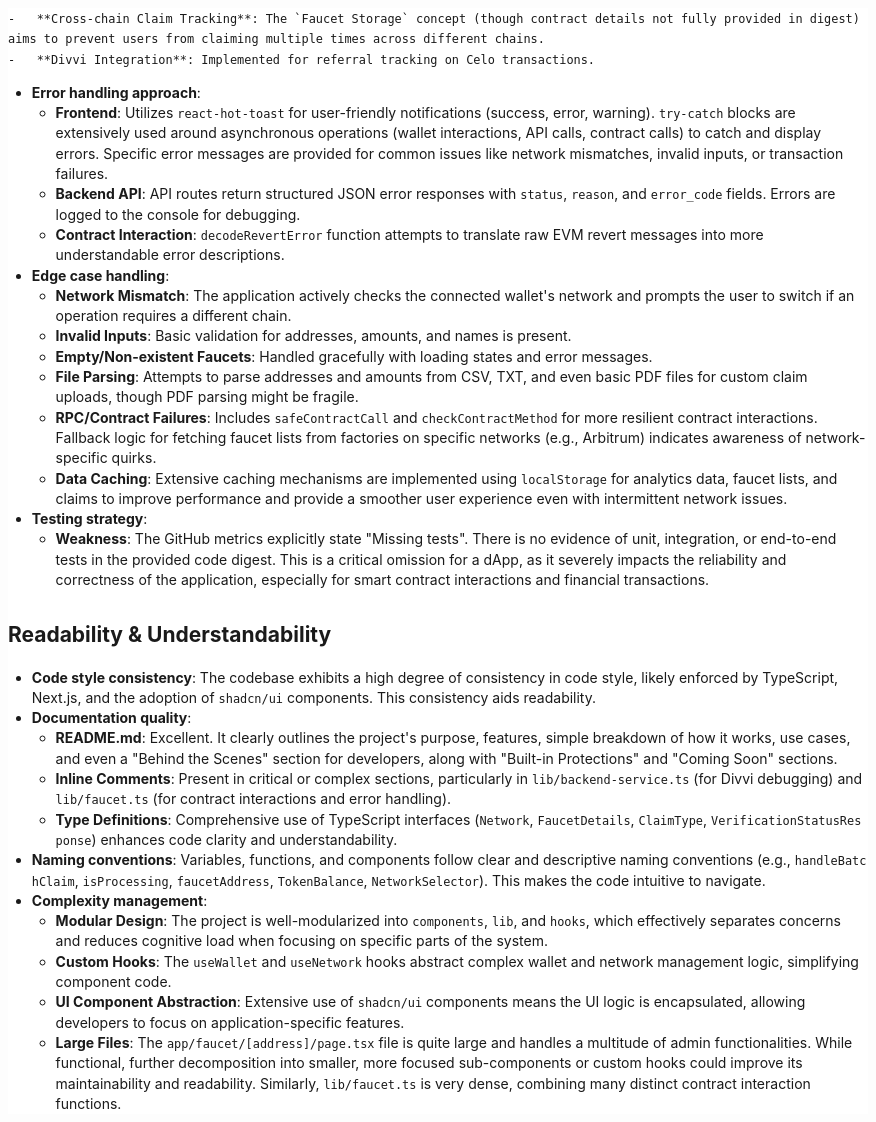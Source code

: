     -   **Cross-chain Claim Tracking**: The `Faucet Storage` concept (though contract details not fully provided in digest) aims to prevent users from claiming multiple times across different chains.
    -   **Divvi Integration**: Implemented for referral tracking on Celo transactions.
- **Error handling approach**:
    -   **Frontend**: Utilizes `react-hot-toast` for user-friendly notifications (success, error, warning). `try-catch` blocks are extensively used around asynchronous operations (wallet interactions, API calls, contract calls) to catch and display errors. Specific error messages are provided for common issues like network mismatches, invalid inputs, or transaction failures.
    -   **Backend API**: API routes return structured JSON error responses with `status`, `reason`, and `error_code` fields. Errors are logged to the console for debugging.
    -   **Contract Interaction**: `decodeRevertError` function attempts to translate raw EVM revert messages into more understandable error descriptions.
- **Edge case handling**:
    -   **Network Mismatch**: The application actively checks the connected wallet's network and prompts the user to switch if an operation requires a different chain.
    -   **Invalid Inputs**: Basic validation for addresses, amounts, and names is present.
    -   **Empty/Non-existent Faucets**: Handled gracefully with loading states and error messages.
    -   **File Parsing**: Attempts to parse addresses and amounts from CSV, TXT, and even basic PDF files for custom claim uploads, though PDF parsing might be fragile.
    -   **RPC/Contract Failures**: Includes `safeContractCall` and `checkContractMethod` for more resilient contract interactions. Fallback logic for fetching faucet lists from factories on specific networks (e.g., Arbitrum) indicates awareness of network-specific quirks.
    -   **Data Caching**: Extensive caching mechanisms are implemented using `localStorage` for analytics data, faucet lists, and claims to improve performance and provide a smoother user experience even with intermittent network issues.
- **Testing strategy**:
    -   **Weakness**: The GitHub metrics explicitly state "Missing tests". There is no evidence of unit, integration, or end-to-end tests in the provided code digest. This is a critical omission for a dApp, as it severely impacts the reliability and correctness of the application, especially for smart contract interactions and financial transactions.

## Readability & Understandability
- **Code style consistency**: The codebase exhibits a high degree of consistency in code style, likely enforced by TypeScript, Next.js, and the adoption of `shadcn/ui` components. This consistency aids readability.
- **Documentation quality**:
    -   **README.md**: Excellent. It clearly outlines the project's purpose, features, simple breakdown of how it works, use cases, and even a "Behind the Scenes" section for developers, along with "Built-in Protections" and "Coming Soon" sections.
    -   **Inline Comments**: Present in critical or complex sections, particularly in `lib/backend-service.ts` (for Divvi debugging) and `lib/faucet.ts` (for contract interactions and error handling).
    -   **Type Definitions**: Comprehensive use of TypeScript interfaces (`Network`, `FaucetDetails`, `ClaimType`, `VerificationStatusResponse`) enhances code clarity and understandability.
- **Naming conventions**: Variables, functions, and components follow clear and descriptive naming conventions (e.g., `handleBatchClaim`, `isProcessing`, `faucetAddress`, `TokenBalance`, `NetworkSelector`). This makes the code intuitive to navigate.
- **Complexity management**:
    -   **Modular Design**: The project is well-modularized into `components`, `lib`, and `hooks`, which effectively separates concerns and reduces cognitive load when focusing on specific parts of the system.
    -   **Custom Hooks**: The `useWallet` and `useNetwork` hooks abstract complex wallet and network management logic, simplifying component code.
    -   **UI Component Abstraction**: Extensive use of `shadcn/ui` components means the UI logic is encapsulated, allowing developers to focus on application-specific features.
    -   **Large Files**: The `app/faucet/[address]/page.tsx` file is quite large and handles a multitude of admin functionalities. While functional, further decomposition into smaller, more focused sub-components or custom hooks could improve its maintainability and readability. Similarly, `lib/faucet.ts` is very dense, combining many distinct contract interaction functions.
